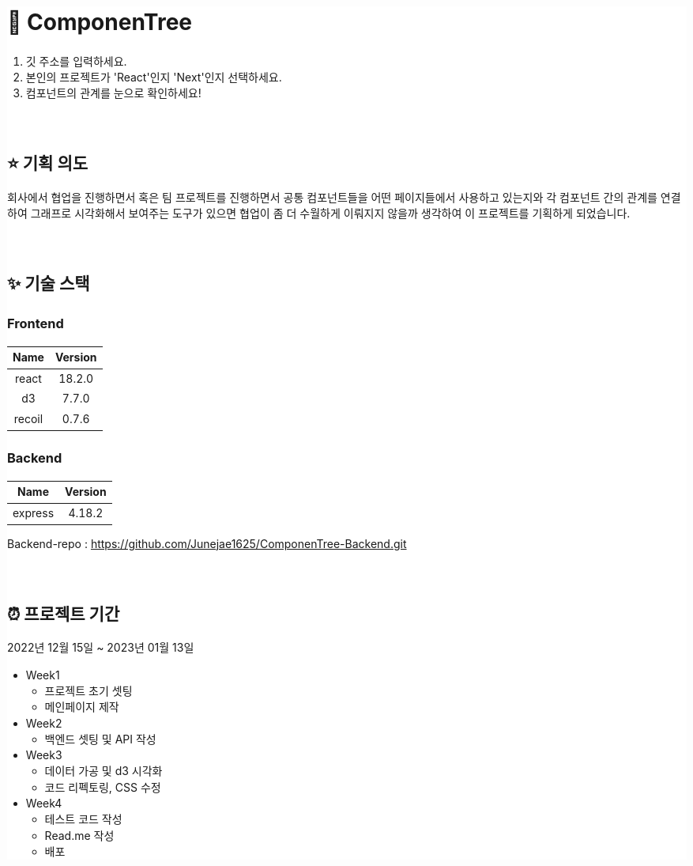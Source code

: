 # :christmas_tree: ComponenTree

1. 깃 주소를 입력하세요.
2. 본인의 프로젝트가 'React'인지 'Next'인지 선택하세요.
3. 컴포넌트의 관계를 눈으로 확인하세요!

<br>

## :star: 기획 의도

회사에서 협업을 진행하면서 혹은 팀 프로젝트를 진행하면서 공통 컴포넌트들을 어떤 페이지들에서 사용하고 있는지와 각 컴포넌트 간의 관계를 연결하여 그래프로 시각화해서 보여주는 도구가 있으면 협업이 좀 더 수월하게 이뤄지지 않을까 생각하여 이 프로젝트를 기획하게 되었습니다.

<br>

## :sparkles: 기술 스택

### Frontend

|  Name  | Version |
| :----: | :-----: |
| react  | 18.2.0  |
|   d3   |  7.7.0  |
| recoil |  0.7.6  |

### Backend

|  Name   | Version |
| :-----: | :-----: |
| express | 4.18.2  |

Backend-repo : https://github.com/Junejae1625/ComponenTree-Backend.git

<br>

## :alarm_clock: 프로젝트 기간

2022년 12월 15일 ~ 2023년 01월 13일

- Week1
  - 프로젝트 초기 셋팅
  - 메인페이지 제작
- Week2
  - 백엔드 셋팅 및 API 작성
- Week3
  - 데이터 가공 및 d3 시각화
  - 코드 리펙토링, CSS 수정
- Week4
  - 테스트 코드 작성
  - Read.me 작성
  - 배포
